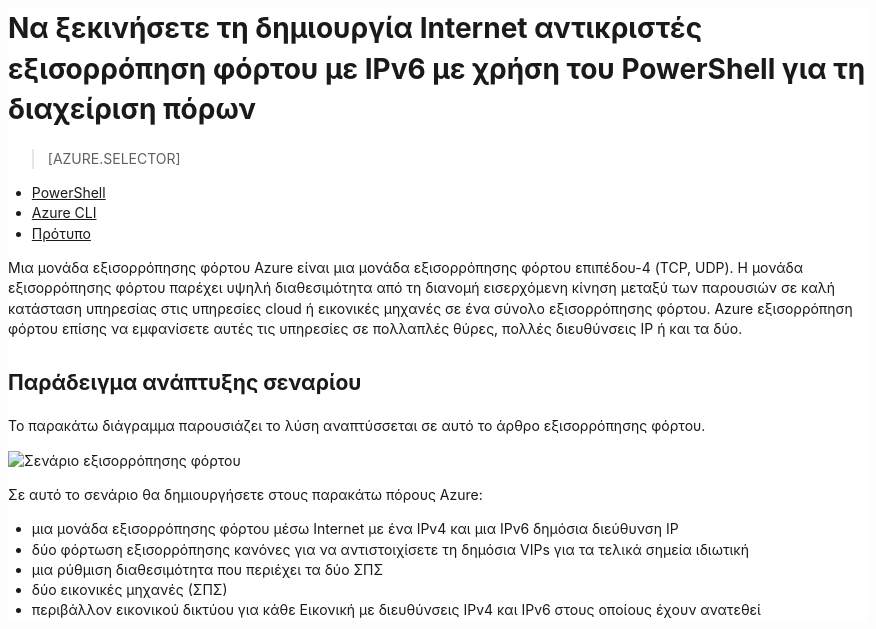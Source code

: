 <properties
    pageTitle="Δημιουργία Internet αντικριστές εξισορρόπηση φόρτου με IPv6 με χρήση του PowerShell για τη διαχείριση πόρων | Microsoft Azure"
    description="Μάθετε πώς να δημιουργείτε Internet αντικριστές εξισορρόπηση φόρτου με IPv6 με χρήση του PowerShell για τη διαχείριση πόρων"
    services="load-balancer"
    documentationCenter="na"
    authors="sdwheeler"
    manager="carmonm"
    editor=""
    tags="azure-resource-manager"
    keywords="το IPv6, azure εξισορρόπηση φόρτου, διπλή στοίβα, δημόσια ip, εγγενούς ipv6, mobile, iot"
/>
<tags
    ms.service="load-balancer"
    ms.devlang="na"
    ms.topic="article"
    ms.tgt_pltfrm="na"
    ms.workload="infrastructure-services"
    ms.date="09/14/2016"
    ms.author="sewhee"
/>

# <a name="get-started-creating-an-internet-facing-load-balancer-with-ipv6-using-powershell-for-resource-manager"></a>Να ξεκινήσετε τη δημιουργία Internet αντικριστές εξισορρόπηση φόρτου με IPv6 με χρήση του PowerShell για τη διαχείριση πόρων

> [AZURE.SELECTOR]
- [PowerShell](./load-balancer-ipv6-internet-ps.md)
- [Azure CLI](./load-balancer-ipv6-internet-cli.md)
- [Πρότυπο](./load-balancer-ipv6-internet-template.md)

Μια μονάδα εξισορρόπησης φόρτου Azure είναι μια μονάδα εξισορρόπησης φόρτου επιπέδου-4 (TCP, UDP). Η μονάδα εξισορρόπησης φόρτου παρέχει υψηλή διαθεσιμότητα από τη διανομή εισερχόμενη κίνηση μεταξύ των παρουσιών σε καλή κατάσταση υπηρεσίας στις υπηρεσίες cloud ή εικονικές μηχανές σε ένα σύνολο εξισορρόπησης φόρτου. Azure εξισορρόπηση φόρτου επίσης να εμφανίσετε αυτές τις υπηρεσίες σε πολλαπλές θύρες, πολλές διευθύνσεις IP ή και τα δύο.

## <a name="example-deployment-scenario"></a>Παράδειγμα ανάπτυξης σεναρίου

Το παρακάτω διάγραμμα παρουσιάζει το λύση αναπτύσσεται σε αυτό το άρθρο εξισορρόπησης φόρτου.

![Σενάριο εξισορρόπησης φόρτου](./media/load-balancer-ipv6-internet-ps/lb-ipv6-scenario.png)

Σε αυτό το σενάριο θα δημιουργήσετε στους παρακάτω πόρους Azure:

- μια μονάδα εξισορρόπησης φόρτου μέσω Internet με ένα IPv4 και μια IPv6 δημόσια διεύθυνση IP
- δύο φόρτωση εξισορρόπησης κανόνες για να αντιστοιχίσετε τη δημόσια VIPs για τα τελικά σημεία ιδιωτική
- μια ρύθμιση διαθεσιμότητα που περιέχει τα δύο ΣΠΣ
- δύο εικονικές μηχανές (ΣΠΣ)
- περιβάλλον εικονικού δικτύου για κάθε Εικονική με διευθύνσεις IPv4 και IPv6 στους οποίους έχουν ανατεθεί
